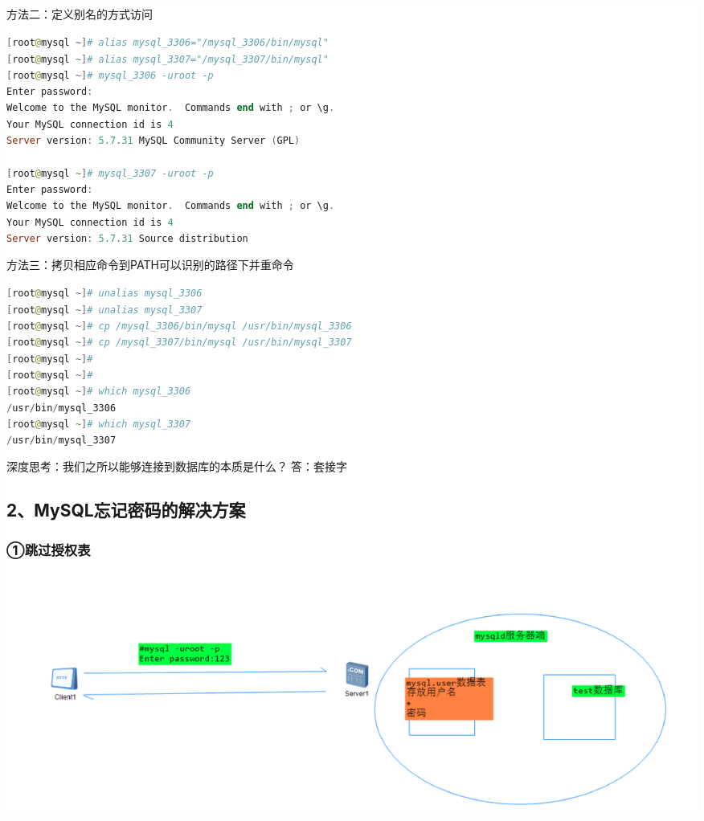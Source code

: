 

方法二：定义别名的方式访问

```powershell
[root@mysql ~]# alias mysql_3306="/mysql_3306/bin/mysql"
[root@mysql ~]# alias mysql_3307="/mysql_3307/bin/mysql"
[root@mysql ~]# mysql_3306 -uroot -p
Enter password: 
Welcome to the MySQL monitor.  Commands end with ; or \g.
Your MySQL connection id is 4
Server version: 5.7.31 MySQL Community Server (GPL)

[root@mysql ~]# mysql_3307 -uroot -p
Enter password: 
Welcome to the MySQL monitor.  Commands end with ; or \g.
Your MySQL connection id is 4
Server version: 5.7.31 Source distribution


```



方法三：拷贝相应命令到PATH可以识别的路径下并重命令

```powershell
[root@mysql ~]# unalias mysql_3306
[root@mysql ~]# unalias mysql_3307
[root@mysql ~]# cp /mysql_3306/bin/mysql /usr/bin/mysql_3306
[root@mysql ~]# cp /mysql_3307/bin/mysql /usr/bin/mysql_3307
[root@mysql ~]# 
[root@mysql ~]# 
[root@mysql ~]# which mysql_3306
/usr/bin/mysql_3306
[root@mysql ~]# which mysql_3307
/usr/bin/mysql_3307

```

深度思考：我们之所以能够连接到数据库的本质是什么？ 答：套接字



## 2、MySQL忘记密码的解决方案

### ①跳过授权表

![alt text](images/image-34.png)
